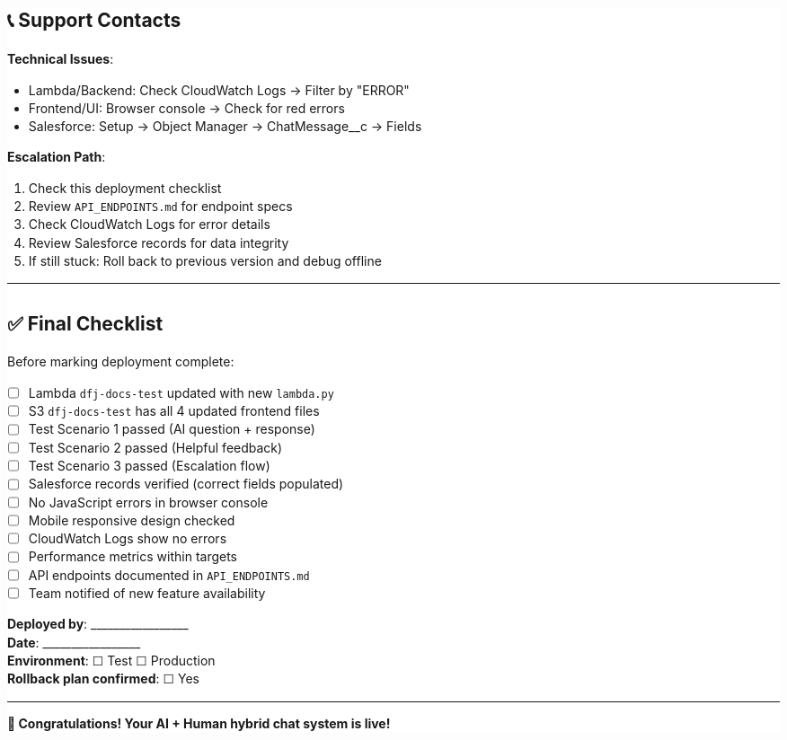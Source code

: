 
## 📞 Support Contacts

**Technical Issues**:
- Lambda/Backend: Check CloudWatch Logs → Filter by "ERROR"
- Frontend/UI: Browser console → Check for red errors
- Salesforce: Setup → Object Manager → ChatMessage__c → Fields

**Escalation Path**:
1. Check this deployment checklist
2. Review `API_ENDPOINTS.md` for endpoint specs
3. Check CloudWatch Logs for error details
4. Review Salesforce records for data integrity
5. If still stuck: Roll back to previous version and debug offline

---

## ✅ Final Checklist

Before marking deployment complete:

- [ ] Lambda `dfj-docs-test` updated with new `lambda.py`
- [ ] S3 `dfj-docs-test` has all 4 updated frontend files
- [ ] Test Scenario 1 passed (AI question + response)
- [ ] Test Scenario 2 passed (Helpful feedback)
- [ ] Test Scenario 3 passed (Escalation flow)
- [ ] Salesforce records verified (correct fields populated)
- [ ] No JavaScript errors in browser console
- [ ] Mobile responsive design checked
- [ ] CloudWatch Logs show no errors
- [ ] Performance metrics within targets
- [ ] API endpoints documented in `API_ENDPOINTS.md`
- [ ] Team notified of new feature availability

**Deployed by**: _________________  
**Date**: _________________  
**Environment**: ☐ Test  ☐ Production  
**Rollback plan confirmed**: ☐ Yes

---

**🎉 Congratulations! Your AI + Human hybrid chat system is live!**
